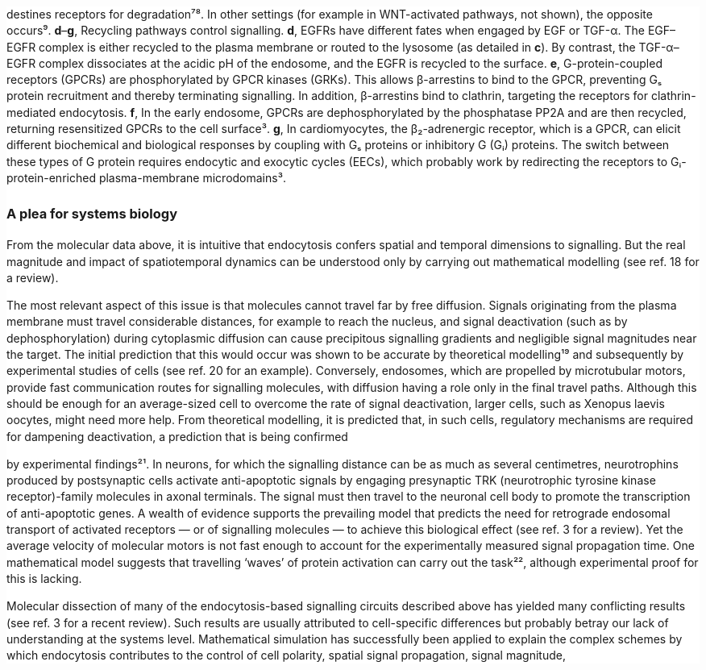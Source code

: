 destines receptors for degradation⁷⁸. In other settings (for example in WNT-activated pathways, not shown), the opposite occurs⁹. **d**–**g**, Recycling pathways control signalling. **d**, EGFRs have different fates when engaged by EGF or TGF-α. The EGF–EGFR complex is either recycled to the plasma membrane or routed to the lysosome (as detailed in **c**). By contrast, the TGF-α–EGFR complex dissociates at the acidic pH of the endosome, and the EGFR is recycled to the surface. **e**, G-protein-coupled receptors (GPCRs) are phosphorylated by GPCR kinases (GRKs). This allows β-arrestins to bind to the GPCR, preventing Gₛ protein recruitment and thereby terminating signalling. In addition, β-arrestins bind to clathrin, targeting the receptors for clathrin-mediated endocytosis. **f**, In the early endosome, GPCRs are dephosphorylated by the phosphatase PP2A and are then recycled, returning resensitized GPCRs to the cell surface³. **g**, In cardiomyocytes, the β₂-adrenergic receptor, which is a GPCR, can elicit different biochemical and biological responses by coupling with Gₛ proteins or inhibitory G (Gᵢ) proteins. The switch between these types of G protein requires endocytic and exocytic cycles (EECs), which probably work by redirecting the receptors to Gᵢ-protein-enriched plasma-membrane microdomains³.

### A plea for systems biology

From the molecular data above, it is intuitive that endocytosis confers spatial and temporal dimensions to signalling. But the real magnitude and impact of spatiotemporal dynamics can be understood only by carrying out mathematical modelling (see ref. 18 for a review).

The most relevant aspect of this issue is that molecules cannot travel far by free diffusion. Signals originating from the plasma membrane must travel considerable distances, for example to reach the nucleus, and signal deactivation (such as by dephosphorylation) during cytoplasmic diffusion can cause precipitous signalling gradients and negligible signal magnitudes near the target. The initial prediction that this would occur was shown to be accurate by theoretical modelling¹⁹ and subsequently by experimental studies of cells (see ref. 20 for an example). Conversely, endosomes, which are propelled by microtubular motors, provide fast communication routes for signalling molecules, with diffusion having a role only in the final travel paths. Although this should be enough for an average-sized cell to overcome the rate of signal deactivation, larger cells, such as Xenopus laevis oocytes, might need more help. From theoretical modelling, it is predicted that, in such cells, regulatory mechanisms are required for dampening deactivation, a prediction that is being confirmed

by experimental findings²¹. In neurons, for which the signalling distance can be as much as several centimetres, neurotrophins produced by postsynaptic cells activate anti-apoptotic signals by engaging presynaptic TRK (neurotrophic tyrosine kinase receptor)-family molecules in axonal terminals. The signal must then travel to the neuronal cell body to promote the transcription of anti-apoptotic genes. A wealth of evidence supports the prevailing model that predicts the need for retrograde endosomal transport of activated receptors — or of signalling molecules — to achieve this biological effect (see ref. 3 for a review). Yet the average velocity of molecular motors is not fast enough to account for the experimentally measured signal propagation time. One mathematical model suggests that travelling ‘waves’ of protein activation can carry out the task²², although experimental proof for this is lacking.

Molecular dissection of many of the endocytosis-based signalling circuits described above has yielded many conflicting results (see ref. 3 for a recent review). Such results are usually attributed to cell-specific differences but probably betray our lack of understanding at the systems level. Mathematical simulation has successfully been applied to explain the complex schemes by which endocytosis contributes to the control of cell polarity, spatial signal propagation, signal magnitude,
